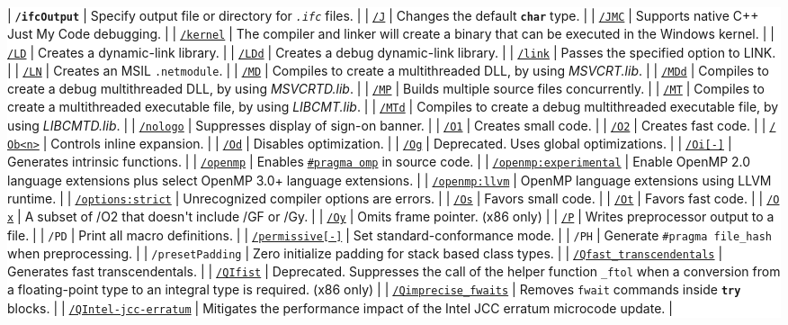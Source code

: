 | **`/ifcOutput`** | Specify output file or directory for *`.ifc`* files. |
| [`/J`](j-default-char-type-is-unsigned.md) | Changes the default **`char`** type. |
| [`/JMC`](jmc.md) | Supports native C++ Just My Code debugging. |
| [`/kernel`](kernel-create-kernel-mode-binary.md) | The compiler and linker will create a binary that can be executed in the Windows kernel. |
| [`/LD`](md-mt-ld-use-run-time-library.md) | Creates a dynamic-link library. |
| [`/LDd`](md-mt-ld-use-run-time-library.md) | Creates a debug dynamic-link library. |
| [`/link`](link-pass-options-to-linker.md) | Passes the specified option to LINK. |
| [`/LN`](ln-create-msil-module.md) | Creates an MSIL `.netmodule`. |
| [`/MD`](md-mt-ld-use-run-time-library.md) | Compiles to create a multithreaded DLL, by using *MSVCRT.lib*. |
| [`/MDd`](md-mt-ld-use-run-time-library.md) | Compiles to create a debug multithreaded DLL, by using *MSVCRTD.lib*. |
| [`/MP`](mp-build-with-multiple-processes.md) | Builds multiple source files concurrently. |
| [`/MT`](md-mt-ld-use-run-time-library.md) | Compiles to create a multithreaded executable file, by using *LIBCMT.lib*. |
| [`/MTd`](md-mt-ld-use-run-time-library.md) | Compiles to create a debug multithreaded executable file, by using *LIBCMTD.lib*. |
| [`/nologo`](nologo-suppress-startup-banner-c-cpp.md) | Suppresses display of sign-on banner. |
| [`/O1`](o1-o2-minimize-size-maximize-speed.md) | Creates small code. |
| [`/O2`](o1-o2-minimize-size-maximize-speed.md) | Creates fast code. |
| [`/Ob<n>`](ob-inline-function-expansion.md) | Controls inline expansion. |
| [`/Od`](od-disable-debug.md) | Disables optimization. |
| [`/Og`](og-global-optimizations.md) | Deprecated. Uses global optimizations. |
| [`/Oi[-]`](oi-generate-intrinsic-functions.md) | Generates intrinsic functions. |
| [`/openmp`](openmp-enable-openmp-2-0-support.md) | Enables [`#pragma omp`](../../preprocessor/omp.md) in source code. |
| [`/openmp:experimental`](openmp-enable-openmp-2-0-support.md) | Enable OpenMP 2.0 language extensions plus select OpenMP 3.0+ language extensions. |
| [`/openmp:llvm`](openmp-enable-openmp-2-0-support.md) | OpenMP language extensions using LLVM runtime. |
| [`/options:strict`](options-strict.md) | Unrecognized compiler options are errors. |
| [`/Os`](os-ot-favor-small-code-favor-fast-code.md) | Favors small code. |
| [`/Ot`](os-ot-favor-small-code-favor-fast-code.md) | Favors fast code. |
| [`/Ox`](ox-full-optimization.md) | A subset of /O2 that doesn't include /GF or /Gy. |
| [`/Oy`](oy-frame-pointer-omission.md) | Omits frame pointer. (x86 only) |
| [`/P`](p-preprocess-to-a-file.md) | Writes preprocessor output to a file. |
| `/PD` | Print all macro definitions. |
| [`/permissive[-]`](permissive-standards-conformance.md) | Set standard-conformance mode. |
| `/PH` | Generate `#pragma file_hash` when preprocessing. |
| `/presetPadding` | Zero initialize padding for stack based class types. |
| [`/Qfast_transcendentals`](qfast-transcendentals-force-fast-transcendentals.md) | Generates fast transcendentals. |
| [`/QIfist`](qifist-suppress-ftol.md) | Deprecated. Suppresses the call of the helper function `_ftol` when a conversion from a floating-point type to an integral type is required. (x86 only) |
| [`/Qimprecise_fwaits`](qimprecise-fwaits-remove-fwaits-inside-try-blocks.md) | Removes `fwait` commands inside **`try`** blocks. |
| [`/QIntel-jcc-erratum`](qintel-jcc-erratum.md) | Mitigates the performance impact of the Intel JCC erratum microcode update. |